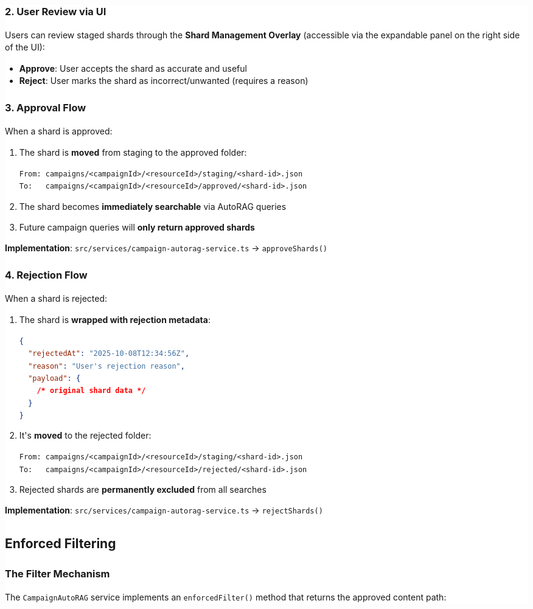 ### 2. User Review via UI

Users can review staged shards through the **Shard Management Overlay** (accessible via the expandable panel on the right side of the UI):

- **Approve**: User accepts the shard as accurate and useful
- **Reject**: User marks the shard as incorrect/unwanted (requires a reason)

### 3. Approval Flow

When a shard is approved:

1. The shard is **moved** from staging to the approved folder:

   ```
   From: campaigns/<campaignId>/<resourceId>/staging/<shard-id>.json
   To:   campaigns/<campaignId>/<resourceId>/approved/<shard-id>.json
   ```

2. The shard becomes **immediately searchable** via AutoRAG queries

3. Future campaign queries will **only return approved shards**

**Implementation**: `src/services/campaign-autorag-service.ts` → `approveShards()`

### 4. Rejection Flow

When a shard is rejected:

1. The shard is **wrapped with rejection metadata**:

   ```json
   {
     "rejectedAt": "2025-10-08T12:34:56Z",
     "reason": "User's rejection reason",
     "payload": {
       /* original shard data */
     }
   }
   ```

2. It's **moved** to the rejected folder:

   ```
   From: campaigns/<campaignId>/<resourceId>/staging/<shard-id>.json
   To:   campaigns/<campaignId>/<resourceId>/rejected/<shard-id>.json
   ```

3. Rejected shards are **permanently excluded** from all searches

**Implementation**: `src/services/campaign-autorag-service.ts` → `rejectShards()`

## Enforced Filtering

### The Filter Mechanism

The `CampaignAutoRAG` service implements an `enforcedFilter()` method that returns the approved content path:
